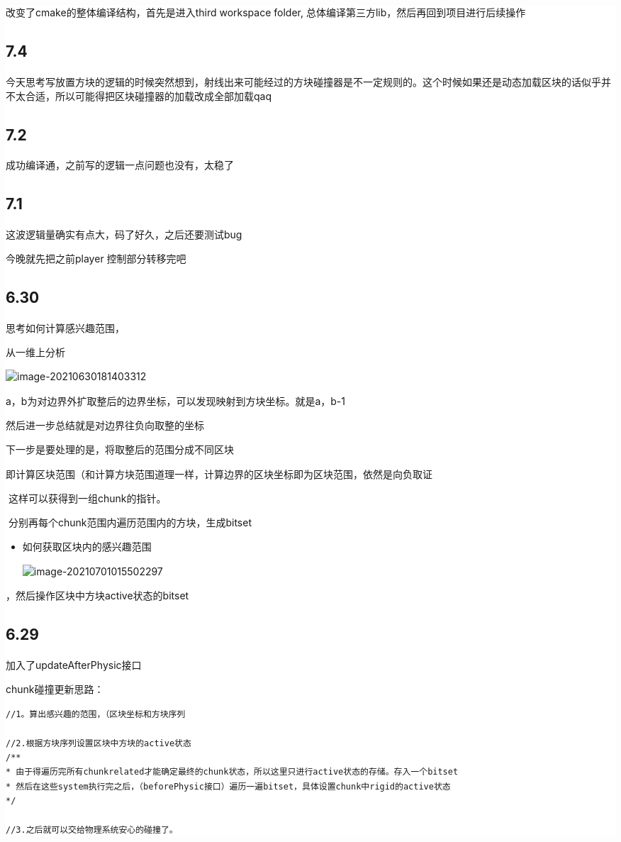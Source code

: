 改变了cmake的整体编译结构，首先是进入third workspace folder, 总体编译第三方lib，然后再回到项目进行后续操作

## 7.4

今天思考写放置方块的逻辑的时候突然想到，射线出来可能经过的方块碰撞器是不一定规则的。这个时候如果还是动态加载区块的话似乎并不太合适，所以可能得把区块碰撞器的加载改成全部加载qaq

## 7.2

成功编译通，之前写的逻辑一点问题也没有，太稳了



## 7.1

这波逻辑量确实有点大，码了好久，之后还要测试bug

今晚就先把之前player 控制部分转移完吧

## 6.30

思考如何计算感兴趣范围，

从一维上分析

![image-20210630181403312](https://hanbaoaaa.xyz/tuchuang/images/2021/06/30/image-20210630181403312.png)

a，b为对边界外扩取整后的边界坐标，可以发现映射到方块坐标。就是a，b-1

然后进一步总结就是对边界往负向取整的坐标

下一步是要处理的是，将取整后的范围分成不同区块

​		即计算区块范围（和计算方块范围道理一样，计算边界的区块坐标即为区块范围，依然是向负取证

​		这样可以获得到一组chunk的指针。

​		分别再每个chunk范围内遍历范围内的方块，生成bitset

- 如何获取区块内的感兴趣范围

  ![image-20210701015502297](https://hanbaoaaa.xyz/tuchuang/images/2021/06/30/image-20210701015502297.png)

，然后操作区块中方块active状态的bitset



## 6.29

加入了updateAfterPhysic接口

chunk碰撞更新思路：

```
//1。算出感兴趣的范围，（区块坐标和方块序列

//2.根据方块序列设置区块中方块的active状态
/**
* 由于得遍历完所有chunkrelated才能确定最终的chunk状态，所以这里只进行active状态的存储。存入一个bitset
* 然后在这些system执行完之后，（beforePhysic接口）遍历一遍bitset，具体设置chunk中rigid的active状态
*/

//3.之后就可以交给物理系统安心的碰撞了。
```

